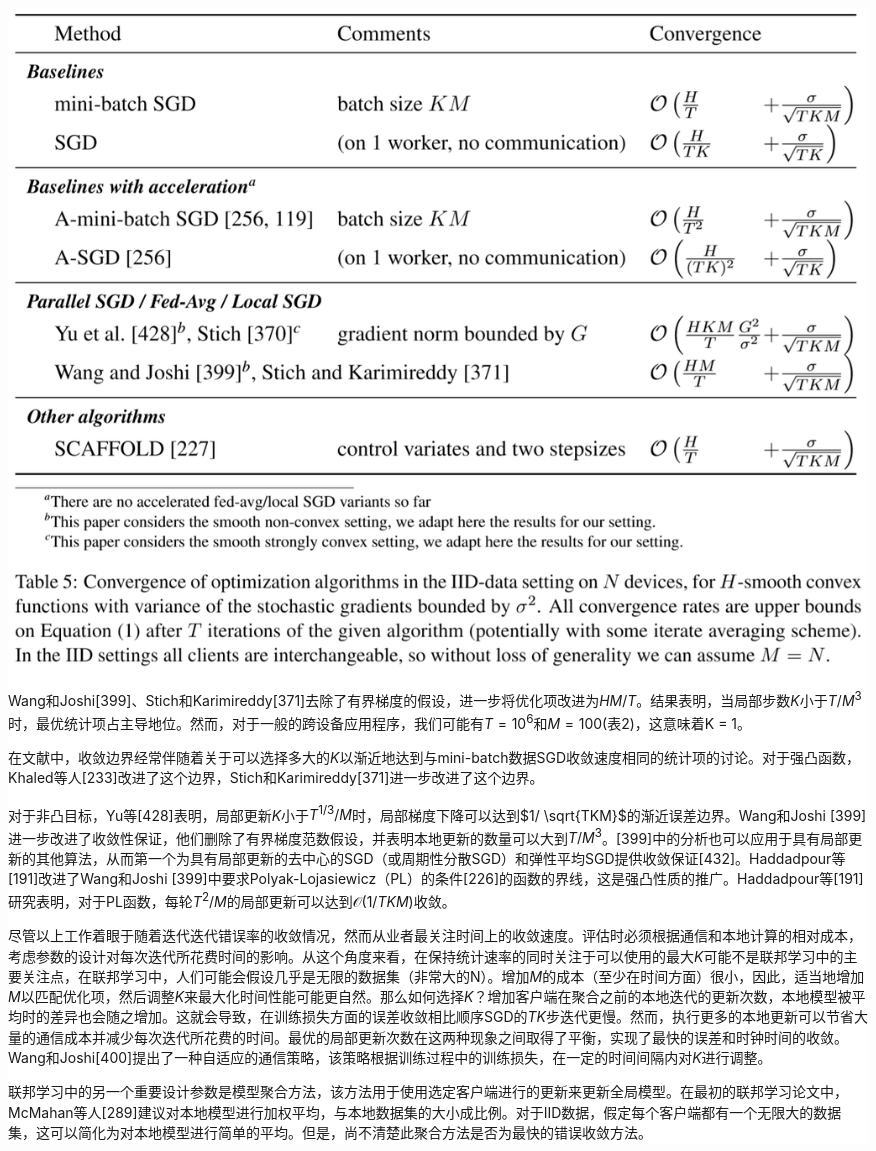 ![2](../images/chapter03/2.png)

Wang和Joshi[399]、Stich和Karimireddy[371]去除了有界梯度的假设，进一步将优化项改进为$HM/T$。结果表明，当局部步数$K$小于$T/M^3$时，最优统计项占主导地位。然而，对于一般的跨设备应用程序，我们可能有$T=10^6$和$M=100$(表2)，这意味着K = 1。

在文献中，收敛边界经常伴随着关于可以选择多大的$K$以渐近地达到与mini-batch数据SGD收敛速度相同的统计项的讨论。对于强凸函数，Khaled等人[233]改进了这个边界，Stich和Karimireddy[371]进一步改进了这个边界。

对于非凸目标，Yu等[428]表明，局部更新$K$小于$T^{1/3}/M$时，局部梯度下降可以达到$1/ \sqrt{TKM}$的渐近误差边界。Wang和Joshi [399]进一步改进了收敛性保证，他们删除了有界梯度范数假设，并表明本地更新的数量可以大到$T/M^3$。[399]中的分析也可以应用于具有局部更新的其他算法，从而第一个为具有局部更新的去中心的SGD（或周期性分散SGD）和弹性平均SGD提供收敛保证[432]。Haddadpour等[191]改进了Wang和Joshi [399]中要求Polyak-Lojasiewicz（PL）的条件[226]的函数的界线，这是强凸性质的推广。Haddadpour等[191]研究表明，对于PL函数，每轮$T^2/M$的局部更新可以达到$\mathcal{O}(1/TKM)$收敛。

尽管以上工作着眼于随着迭代迭代错误率的收敛情况，然而从业者最关注时间上的收敛速度。评估时必须根据通信和本地计算的相对成本，考虑参数的设计对每次迭代所花费时间的影响。从这个角度来看，在保持统计速率的同时关注于可以使用的最大$K$可能不是联邦学习中的主要关注点，在联邦学习中，人们可能会假设几乎是无限的数据集（非常大的N）。增加$M$的成本（至少在时间方面）很小，因此，适当地增加$M$以匹配优化项，然后调整$K$来最大化时间性能可能更自然。那么如何选择$K$？增加客户端在聚合之前的本地迭代的更新次数，本地模型被平均时的差异也会随之增加。这就会导致，在训练损失方面的误差收敛相比顺序SGD的$TK$步迭代更慢。然而，执行更多的本地更新可以节省大量的通信成本并减少每次迭代所花费的时间。最优的局部更新次数在这两种现象之间取得了平衡，实现了最快的误差和时钟时间的收敛。Wang和Joshi[400]提出了一种自适应的通信策略，该策略根据训练过程中的训练损失，在一定的时间间隔内对$K$进行调整。

联邦学习中的另一个重要设计参数是模型聚合方法，该方法用于使用选定客户端进行的更新来更新全局模型。在最初的联邦学习论文中，McMahan等人[289]建议对本地模型进行加权平均，与本地数据集的大小成比例。对于IID数据，假定每个客户端都有一个无限大的数据集，这可以简化为对本地模型进行简单的平均。但是，尚不清楚此聚合方法是否为最快的错误收敛方法。
